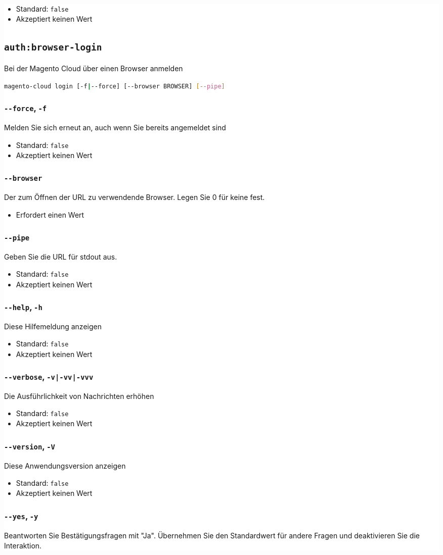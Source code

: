 - Standard: `false`
- Akzeptiert keinen Wert


## `auth:browser-login`

Bei der Magento Cloud über einen Browser anmelden

```bash
magento-cloud login [-f|--force] [--browser BROWSER] [--pipe]
```

### `--force`, `-f`

Melden Sie sich erneut an, auch wenn Sie bereits angemeldet sind

- Standard: `false`
- Akzeptiert keinen Wert

### `--browser`

Der zum Öffnen der URL zu verwendende Browser. Legen Sie 0 für keine fest.

- Erfordert einen Wert

### `--pipe`

Geben Sie die URL für stdout aus.

- Standard: `false`
- Akzeptiert keinen Wert

### `--help`, `-h`

Diese Hilfemeldung anzeigen

- Standard: `false`
- Akzeptiert keinen Wert

### `--verbose`, `-v|-vv|-vvv`

Die Ausführlichkeit von Nachrichten erhöhen

- Standard: `false`
- Akzeptiert keinen Wert

### `--version`, `-V`

Diese Anwendungsversion anzeigen

- Standard: `false`
- Akzeptiert keinen Wert

### `--yes`, `-y`

Beantworten Sie Bestätigungsfragen mit &quot;Ja&quot;. Übernehmen Sie den Standardwert für andere Fragen und deaktivieren Sie die Interaktion.
